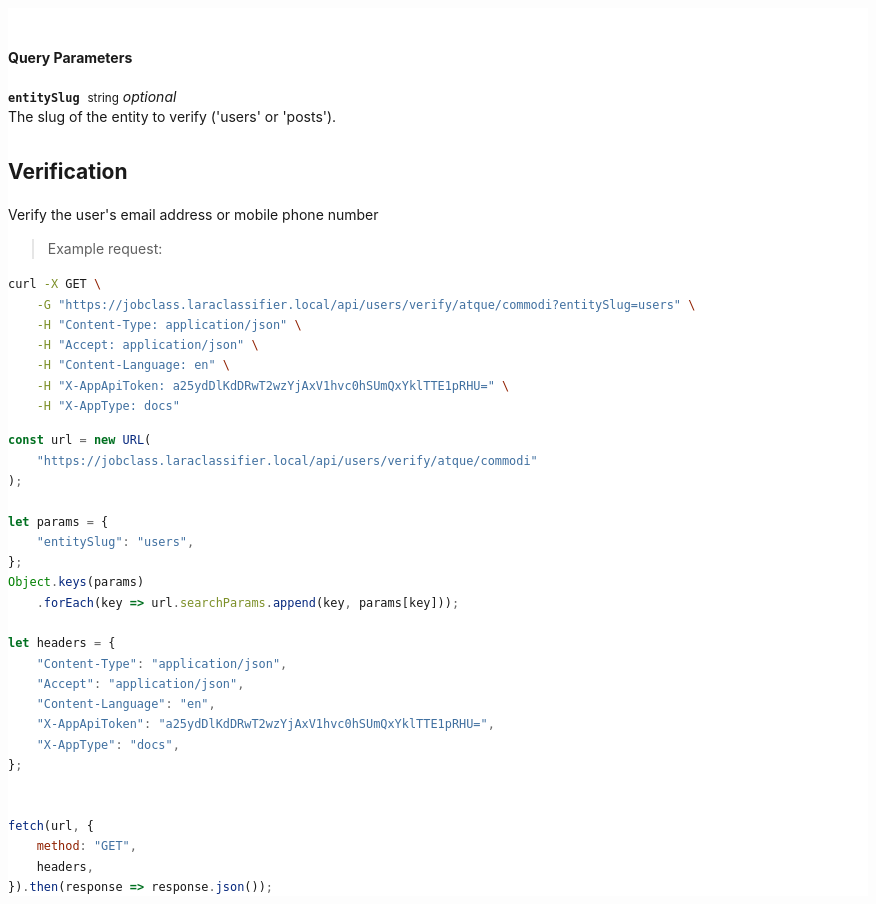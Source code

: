 <br>

</p>
<h4 class="fancy-heading-panel"><b>Query Parameters</b></h4>
<p>
<b><code>entitySlug</code></b>&nbsp;&nbsp;<small>string</small>     <i>optional</i> &nbsp;
<input type="text" name="entitySlug" data-endpoint="GETapi-users--id--verify-resend-sms" data-component="query"  hidden>
<br>
The slug of the entity to verify ('users' or 'posts').
</p>
</form>


## Verification


Verify the user's email address or mobile phone number

> Example request:

```bash
curl -X GET \
    -G "https://jobclass.laraclassifier.local/api/users/verify/atque/commodi?entitySlug=users" \
    -H "Content-Type: application/json" \
    -H "Accept: application/json" \
    -H "Content-Language: en" \
    -H "X-AppApiToken: a25ydDlKdDRwT2wzYjAxV1hvc0hSUmQxYklTTE1pRHU=" \
    -H "X-AppType: docs"
```

```javascript
const url = new URL(
    "https://jobclass.laraclassifier.local/api/users/verify/atque/commodi"
);

let params = {
    "entitySlug": "users",
};
Object.keys(params)
    .forEach(key => url.searchParams.append(key, params[key]));

let headers = {
    "Content-Type": "application/json",
    "Accept": "application/json",
    "Content-Language": "en",
    "X-AppApiToken": "a25ydDlKdDRwT2wzYjAxV1hvc0hSUmQxYklTTE1pRHU=",
    "X-AppType": "docs",
};


fetch(url, {
    method: "GET",
    headers,
}).then(response => response.json());
```

